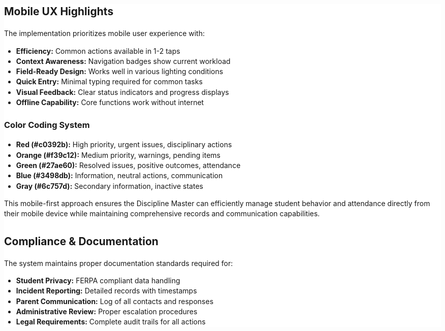 ## Mobile UX Highlights

The implementation prioritizes mobile user experience with:

- **Efficiency:** Common actions available in 1-2 taps
- **Context Awareness:** Navigation badges show current workload
- **Field-Ready Design:** Works well in various lighting conditions
- **Quick Entry:** Minimal typing required for common tasks
- **Visual Feedback:** Clear status indicators and progress displays
- **Offline Capability:** Core functions work without internet

### Color Coding System

- **Red (#c0392b):** High priority, urgent issues, disciplinary actions
- **Orange (#f39c12):** Medium priority, warnings, pending items  
- **Green (#27ae60):** Resolved issues, positive outcomes, attendance
- **Blue (#3498db):** Information, neutral actions, communication
- **Gray (#6c757d):** Secondary information, inactive states

This mobile-first approach ensures the Discipline Master can efficiently manage student behavior and attendance directly from their mobile device while maintaining comprehensive records and communication capabilities.

## Compliance & Documentation

The system maintains proper documentation standards required for:
- **Student Privacy:** FERPA compliant data handling
- **Incident Reporting:** Detailed records with timestamps
- **Parent Communication:** Log of all contacts and responses
- **Administrative Review:** Proper escalation procedures
- **Legal Requirements:** Complete audit trails for all actions 